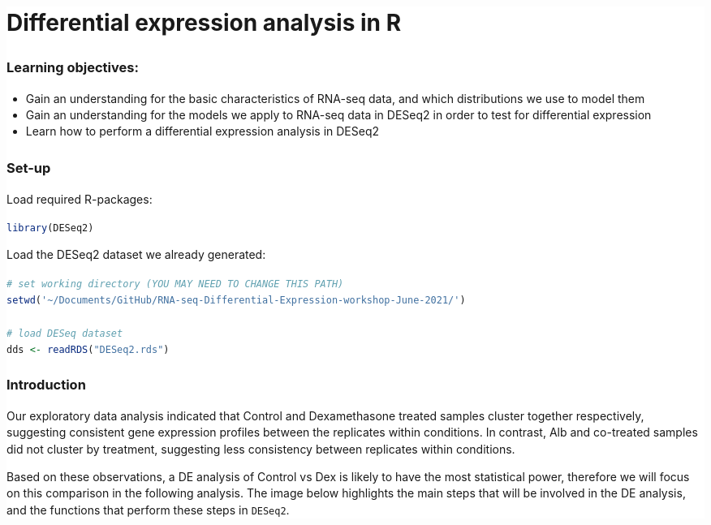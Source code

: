 # Differential expression analysis in R

### Learning objectives:
- Gain an understanding for the basic characteristics of RNA-seq data, and which distributions we use to model them
- Gain an understanding for the models we apply to RNA-seq data in DESeq2 in order to test for differential expression
- Learn how to perform a differential expression analysis in DESeq2


### Set-up

Load required R-packages:
```r
library(DESeq2)
```

Load the DESeq2 dataset we already generated:
```r
# set working directory (YOU MAY NEED TO CHANGE THIS PATH)
setwd('~/Documents/GitHub/RNA-seq-Differential-Expression-workshop-June-2021/')

# load DESeq dataset
dds <- readRDS("DESeq2.rds")
```

### Introduction

Our exploratory data analysis indicated that Control and Dexamethasone treated samples cluster together respectively, suggesting consistent gene expression profiles between the replicates within conditions. In contrast, Alb and co-treated samples did not cluster by treatment, suggesting less consistency between replicates within conditions.

Based on these observations, a DE analysis of Control vs Dex is likely to have the most statistical power, therefore we will focus on this comparison in the following analysis. The image below highlights the main steps that will be involved in the DE analysis, and the functions that perform these steps in `DESeq2`.

<p align="center">